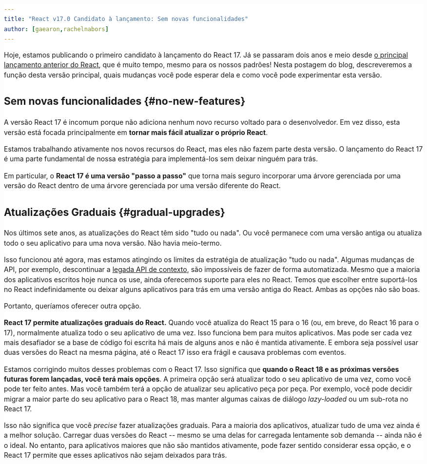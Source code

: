 ```yaml
---
title: "React v17.0 Candidato à lançamento: Sem novas funcionalidades"
author: [gaearon,rachelnabors]
---
```


Hoje, estamos publicando o primeiro candidato à lançamento do React 17. Já se passaram dois anos e meio desde [o principal lançamento anterior do React](/blog/2017/09/26/react-v16.0.html), que é muito tempo, mesmo para os nossos padrões! Nesta postagem do blog, descreveremos a função desta versão principal, quais mudanças você pode esperar dela e como você pode experimentar esta versão.

## Sem novas funcionalidades {#no-new-features}

A versão React 17 é incomum porque não adiciona nenhum novo recurso voltado para o desenvolvedor. Em vez disso, esta versão está focada principalmente em **tornar mais fácil atualizar o próprio React**.

Estamos trabalhando ativamente nos novos recursos do React, mas eles não fazem parte desta versão. O lançamento do React 17 é uma parte fundamental de nossa estratégia para implementá-los sem deixar ninguém para trás.

Em particular, o **React 17 é uma versão "passo a passo"** que torna mais seguro incorporar uma árvore gerenciada por uma versão do React dentro de uma árvore gerenciada por uma versão diferente do React.

## Atualizações Graduais {#gradual-upgrades}

Nos últimos sete anos, as atualizações do React têm sido "tudo ou nada". Ou você permanece com uma versão antiga ou atualiza todo o seu aplicativo para uma nova versão. Não havia meio-termo.

Isso funcionou até agora, mas estamos atingindo os limites da estratégia de atualização "tudo ou nada". Algumas mudanças de API, por exemplo, descontinuar a [legada API de contexto](/docs/legacy-context.html), são impossíveis de fazer de forma automatizada. Mesmo que a maioria dos aplicativos escritos hoje nunca os use, ainda oferecemos suporte para eles no React. Temos que escolher entre suportá-los no React indefinidamente ou deixar alguns aplicativos para trás em uma versão antiga do React. Ambas as opções não são boas.

Portanto, queríamos oferecer outra opção.

**React 17 permite atualizações graduais do React.** Quando você atualiza do React 15 para o 16 (ou, em breve, do React 16 para o 17), normalmente atualiza todo o seu aplicativo de uma vez. Isso funciona bem para muitos aplicativos. Mas pode ser cada vez mais desafiador se a base de código foi escrita há mais de alguns anos e não é mantida ativamente. E embora seja possível usar duas versões do React na mesma página, até o React 17 isso era frágil e causava problemas com eventos.

Estamos corrigindo muitos desses problemas com o React 17. Isso significa que **quando o React 18 e as próximas versões futuras forem lançadas, você terá mais opções**. A primeira opção será atualizar todo o seu aplicativo de uma vez, como você pode ter feito antes. Mas você também terá a opção de atualizar seu aplicativo peça por peça. Por exemplo, você pode decidir migrar a maior parte do seu aplicativo para o React 18, mas manter algumas caixas de diálogo _lazy-loaded_ ou um sub-rota no React 17.

Isso não significa que você *precise* fazer atualizações graduais. Para a maioria dos aplicativos, atualizar tudo de uma vez ainda é a melhor solução. Carregar duas versões do React -- mesmo se uma delas for carregada lentamente sob demanda -- ainda não é o ideal. No entanto, para aplicativos maiores que não são mantidos ativamente, pode fazer sentido considerar essa opção, e o React 17 permite que esses aplicativos não sejam deixados para trás.
